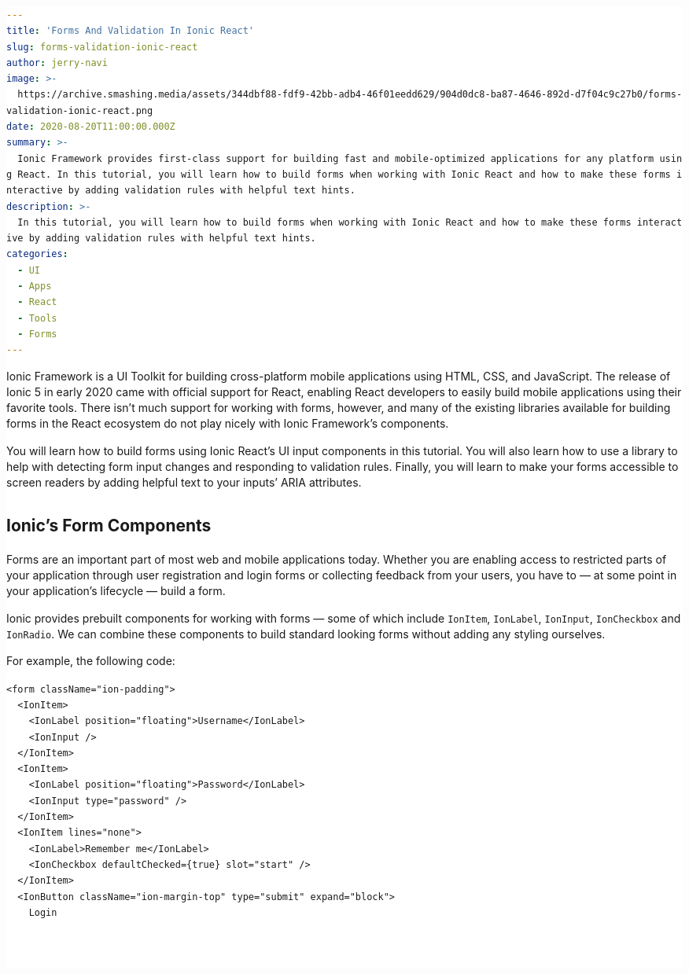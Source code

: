 ```yaml
---
title: 'Forms And Validation In Ionic React'
slug: forms-validation-ionic-react
author: jerry-navi
image: >-
  https://archive.smashing.media/assets/344dbf88-fdf9-42bb-adb4-46f01eedd629/904d0dc8-ba87-4646-892d-d7f04c9c27b0/forms-validation-ionic-react.png
date: 2020-08-20T11:00:00.000Z
summary: >-
  Ionic Framework provides first-class support for building fast and mobile-optimized applications for any platform using React. In this tutorial, you will learn how to build forms when working with Ionic React and how to make these forms interactive by adding validation rules with helpful text hints.
description: >-
  In this tutorial, you will learn how to build forms when working with Ionic React and how to make these forms interactive by adding validation rules with helpful text hints.
categories:
  - UI
  - Apps
  - React
  - Tools
  - Forms
---
```


Ionic Framework is a UI Toolkit for building cross-platform mobile applications using HTML, CSS, and JavaScript. The release of Ionic 5 in early 2020 came with official support for React, enabling React developers to easily build mobile applications using their favorite tools. There isn’t much support for working with forms, however, and many of the existing libraries available for building forms in the React ecosystem do not play nicely with Ionic Framework’s components.

You will learn how to build forms using Ionic React’s UI input components in this tutorial. You will also learn how to use a library to help with detecting form input changes and responding to validation rules. Finally, you will learn to make your forms accessible to screen readers by adding helpful text to your inputs’ ARIA attributes.

## Ionic’s Form Components

Forms are an important part of most web and mobile applications today. Whether you are enabling access to restricted parts of your application through user registration and login forms or collecting feedback from your users, you have to &mdash; at some point in your application’s lifecycle &mdash; build a form.

Ionic provides prebuilt components for working with forms &mdash; some of which include `IonItem`, `IonLabel`, `IonInput`, `IonCheckbox` and `IonRadio`. We can combine these components to build standard looking forms without adding any styling ourselves.

For example, the following code:

<pre><code class="language-javascript">&lt;form className="ion-padding"&gt;
  &lt;IonItem&gt;
    &lt;IonLabel position="floating"&gt;Username&lt;/IonLabel&gt;
    &lt;IonInput /&gt;
  &lt;/IonItem&gt;
  &lt;IonItem&gt;
    &lt;IonLabel position="floating"&gt;Password&lt;/IonLabel&gt;
    &lt;IonInput type="password" /&gt;
  &lt;/IonItem&gt;
  &lt;IonItem lines="none"&gt;
    &lt;IonLabel&gt;Remember me&lt;/IonLabel&gt;
    &lt;IonCheckbox defaultChecked={true} slot="start" /&gt;
  &lt;/IonItem&gt;
  &lt;IonButton className="ion-margin-top" type="submit" expand="block"&gt;
    Login